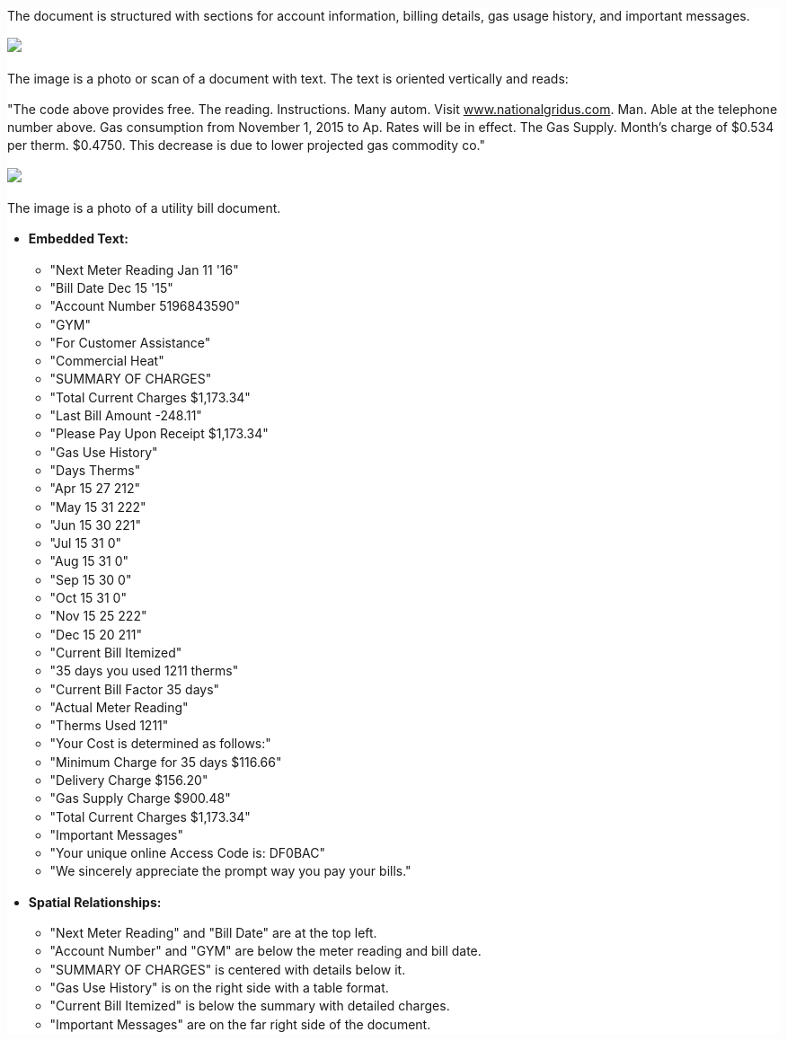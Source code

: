 The document is structured with sections for account information, billing details, gas usage history, and important messages.

![](images/img-2.jpeg)

The image is a photo or scan of a document with text. The text is oriented vertically and reads:

"The code above provides free. The reading. Instructions. Many autom. Visit www.nationalgridus.com. Man. Able at the telephone number above. Gas consumption from November 1, 2015 to Ap. Rates will be in effect. The Gas Supply. Month’s charge of $0.534 per therm. $0.4750. This decrease is due to lower projected gas commodity co."

![](images/img-3.jpeg)

The image is a photo of a utility bill document. 

- **Embedded Text:**
  - "Next Meter Reading Jan 11 '16"
  - "Bill Date Dec 15 '15"
  - "Account Number 5196843590"
  - "GYM"
  - "For Customer Assistance"
  - "Commercial Heat"
  - "SUMMARY OF CHARGES"
  - "Total Current Charges $1,173.34"
  - "Last Bill Amount -248.11"
  - "Please Pay Upon Receipt $1,173.34"
  - "Gas Use History"
  - "Days Therms"
  - "Apr 15 27 212"
  - "May 15 31 222"
  - "Jun 15 30 221"
  - "Jul 15 31 0"
  - "Aug 15 31 0"
  - "Sep 15 30 0"
  - "Oct 15 31 0"
  - "Nov 15 25 222"
  - "Dec 15 20 211"
  - "Current Bill Itemized"
  - "35 days you used 1211 therms"
  - "Current Bill Factor 35 days"
  - "Actual Meter Reading"
  - "Therms Used 1211"
  - "Your Cost is determined as follows:"
  - "Minimum Charge for 35 days $116.66"
  - "Delivery Charge $156.20"
  - "Gas Supply Charge $900.48"
  - "Total Current Charges $1,173.34"
  - "Important Messages"
  - "Your unique online Access Code is: DF0BAC"
  - "We sincerely appreciate the prompt way you pay your bills."

- **Spatial Relationships:**
  - "Next Meter Reading" and "Bill Date" are at the top left.
  - "Account Number" and "GYM" are below the meter reading and bill date.
  - "SUMMARY OF CHARGES" is centered with details below it.
  - "Gas Use History" is on the right side with a table format.
  - "Current Bill Itemized" is below the summary with detailed charges.
  - "Important Messages" are on the far right side of the document.
